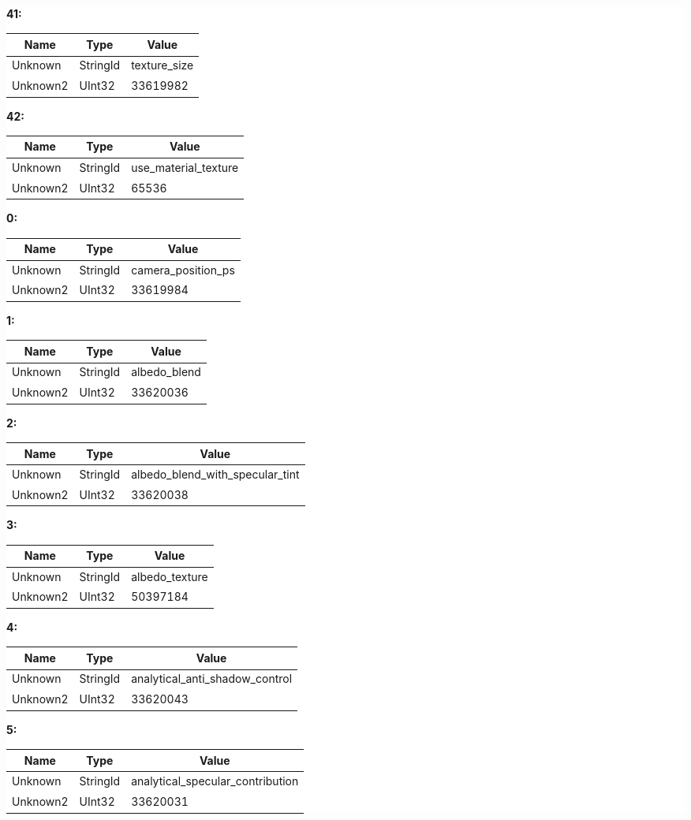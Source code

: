 
**41:**

Name	| Type	| Value
---	|---	|---	|
Unknown	|StringId	|texture_size
Unknown2	|UInt32	|33619982


**42:**

Name	| Type	| Value
---	|---	|---	|
Unknown	|StringId	|use_material_texture
Unknown2	|UInt32	|65536


**0:**

Name	| Type	| Value
---	|---	|---	|
Unknown	|StringId	|camera_position_ps
Unknown2	|UInt32	|33619984


**1:**

Name	| Type	| Value
---	|---	|---	|
Unknown	|StringId	|albedo_blend
Unknown2	|UInt32	|33620036


**2:**

Name	| Type	| Value
---	|---	|---	|
Unknown	|StringId	|albedo_blend_with_specular_tint
Unknown2	|UInt32	|33620038


**3:**

Name	| Type	| Value
---	|---	|---	|
Unknown	|StringId	|albedo_texture
Unknown2	|UInt32	|50397184


**4:**

Name	| Type	| Value
---	|---	|---	|
Unknown	|StringId	|analytical_anti_shadow_control
Unknown2	|UInt32	|33620043


**5:**

Name	| Type	| Value
---	|---	|---	|
Unknown	|StringId	|analytical_specular_contribution
Unknown2	|UInt32	|33620031
